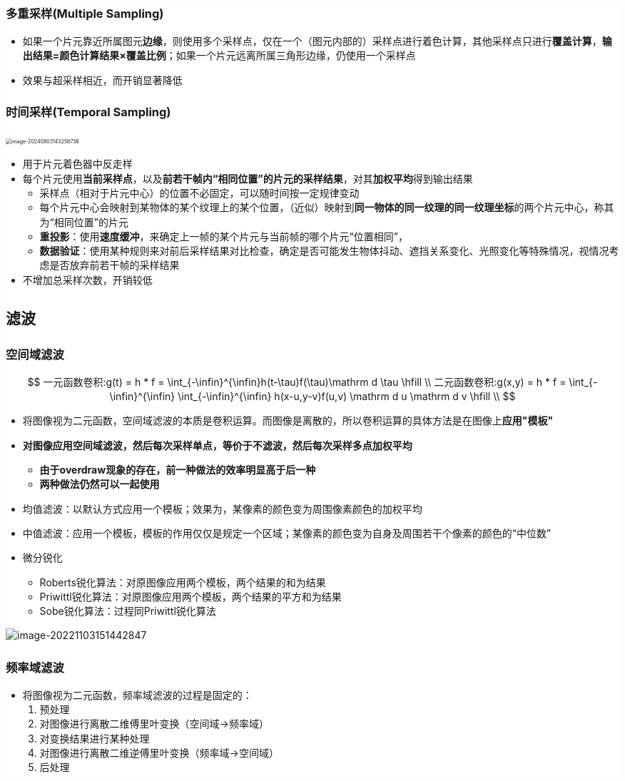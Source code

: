 ### 多重采样(Multiple Sampling)

- 如果一个片元靠近所属图元**边缘**，则使用多个采样点，仅在一个（图元内部的）采样点进行着色计算，其他采样点只进行**覆盖计算**，**输出结果=颜色计算结果×覆盖比例**；如果一个片元远离所属三角形边缘，仍使用一个采样点

- 效果与超采样相近，而开销显著降低

### 时间采样(Temporal Sampling)

<img src="image-20240803143256736.png" alt="image-20240803143256736" style="zoom:50%;" />

- 用于片元着色器中反走样
- 每个片元使用**当前采样点**，以及**前若干帧内“相同位置”的片元的采样结果**，对其**加权平均**得到输出结果
  - 采样点（相对于片元中心）的位置不必固定，可以随时间按一定规律变动
  - 每个片元中心会映射到某物体的某个纹理上的某个位置，（近似）映射到**同一物体的同一纹理的同一纹理坐标**的两个片元中心，称其为“相同位置”的片元
  - **重投影**：使用**速度缓冲**，来确定上一帧的某个片元与当前帧的哪个片元“位置相同”，
  - **数据验证**：使用某种规则来对前后采样结果对比检查，确定是否可能发生物体抖动、遮挡关系变化、光照变化等特殊情况，视情况考虑是否放弃前若干帧的采样结果
- 不增加总采样次数，开销较低

## 滤波

### 空间域滤波

$$
一元函数卷积:g(t) = h * f = \int_{-\infin}^{\infin}h(t-\tau)f(\tau)\mathrm d \tau \hfill \\
二元函数卷积:g(x,y) = h * f = \int_{-\infin}^{\infin} \int_{-\infin}^{\infin} h(x-u,y-v)f(u,v) \mathrm d u \mathrm d v \hfill \\
$$

- 将图像视为二元函数，空间域滤波的本质是卷积运算。而图像是离散的，所以卷积运算的具体方法是在图像上**应用"模板"**
- **对图像应用空间域滤波，然后每次采样单点，等价于不滤波，然后每次采样多点加权平均**
  - **由于overdraw现象的存在，前一种做法的效率明显高于后一种**
  - **两种做法仍然可以一起使用**

- 均值滤波：以默认方式应用一个模板；效果为，某像素的颜色变为周围像素颜色的加权平均
- 中值滤波：应用一个模板，模板的作用仅仅是规定一个区域；某像素的颜色变为自身及周围若干个像素的颜色的“中位数”
- 微分锐化
  - Roberts锐化算法：对原图像应用两个模板，两个结果的和为结果
  - Priwittl锐化算法：对原图像应用两个模板，两个结果的平方和为结果
  - Sobe锐化算法：过程同Priwittl锐化算法

![image-20221103151442847](image-20221103151442847.png)

### 频率域滤波

- 将图像视为二元函数，频率域滤波的过程是固定的：
  1. 预处理
  2. 对图像进行离散二维傅里叶变换（空间域→频率域）
  3. 对变换结果进行某种处理
  4. 对图像进行离散二维逆傅里叶变换（频率域→空间域）
  5. 后处理
